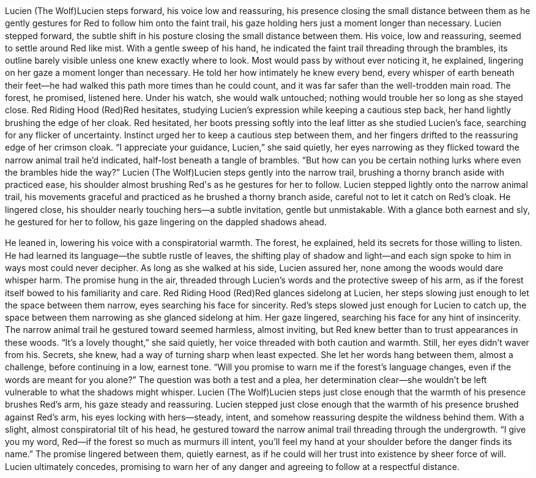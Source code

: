 Lucien (The Wolf)Lucien steps forward, his voice low and reassuring, his presence closing the small distance between them as he gently gestures for Red to follow him onto the faint trail, his gaze holding hers just a moment longer than necessary. Lucien stepped forward, the subtle shift in his posture closing the small distance between them. His voice, low and reassuring, seemed to settle around Red like mist. With a gentle sweep of his hand, he indicated the faint trail threading through the brambles, its outline barely visible unless one knew exactly where to look. Most would pass by without ever noticing it, he explained, lingering on her gaze a moment longer than necessary. He told her how intimately he knew every bend, every whisper of earth beneath their feet—he had walked this path more times than he could count, and it was far safer than the well-trodden main road. The forest, he promised, listened here. Under his watch, she would walk untouched; nothing would trouble her so long as she stayed close.
Red Riding Hood (Red)Red hesitates, studying Lucien’s expression while keeping a cautious step back, her hand lightly brushing the edge of her cloak. Red hesitated, her boots pressing softly into the leaf litter as she studied Lucien’s face, searching for any flicker of uncertainty. Instinct urged her to keep a cautious step between them, and her fingers drifted to the reassuring edge of her crimson cloak. “I appreciate your guidance, Lucien,” she said quietly, her eyes narrowing as they flicked toward the narrow animal trail he’d indicated, half-lost beneath a tangle of brambles. “But how can you be certain nothing lurks where even the brambles hide the way?”
Lucien (The Wolf)Lucien steps gently into the narrow trail, brushing a thorny branch aside with practiced ease, his shoulder almost brushing Red's as he gestures for her to follow. Lucien stepped lightly onto the narrow animal trail, his movements graceful and practiced as he brushed a thorny branch aside, careful not to let it catch on Red’s cloak. He lingered close, his shoulder nearly touching hers—a subtle invitation, gentle but unmistakable. With a glance both earnest and sly, he gestured for her to follow, his gaze lingering on the dappled shadows ahead.

He leaned in, lowering his voice with a conspiratorial warmth. The forest, he explained, held its secrets for those willing to listen. He had learned its language—the subtle rustle of leaves, the shifting play of shadow and light—and each sign spoke to him in ways most could never decipher. As long as she walked at his side, Lucien assured her, none among the woods would dare whisper harm. The promise hung in the air, threaded through Lucien’s words and the protective sweep of his arm, as if the forest itself bowed to his familiarity and care.
Red Riding Hood (Red)Red glances sidelong at Lucien, her steps slowing just enough to let the space between them narrow, eyes searching his face for sincerity. Red’s steps slowed just enough for Lucien to catch up, the space between them narrowing as she glanced sidelong at him. Her gaze lingered, searching his face for any hint of insincerity. The narrow animal trail he gestured toward seemed harmless, almost inviting, but Red knew better than to trust appearances in these woods. “It’s a lovely thought,” she said quietly, her voice threaded with both caution and warmth. Still, her eyes didn’t waver from his. Secrets, she knew, had a way of turning sharp when least expected. She let her words hang between them, almost a challenge, before continuing in a low, earnest tone. “Will you promise to warn me if the forest’s language changes, even if the words are meant for you alone?” The question was both a test and a plea, her determination clear—she wouldn’t be left vulnerable to what the shadows might whisper.
Lucien (The Wolf)Lucien steps just close enough that the warmth of his presence brushes Red’s arm, his gaze steady and reassuring. Lucien stepped just close enough that the warmth of his presence brushed against Red’s arm, his eyes locking with hers—steady, intent, and somehow reassuring despite the wildness behind them. With a slight, almost conspiratorial tilt of his head, he gestured toward the narrow animal trail threading through the undergrowth. “I give you my word, Red—if the forest so much as murmurs ill intent, you’ll feel my hand at your shoulder before the danger finds its name.” The promise lingered between them, quietly earnest, as if he could will her trust into existence by sheer force of will.
Lucien ultimately concedes, promising to warn her of any danger and agreeing to follow at a respectful distance.
